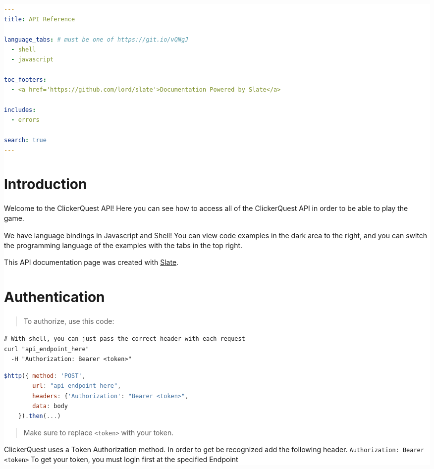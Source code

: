 ```yaml
---
title: API Reference

language_tabs: # must be one of https://git.io/vQNgJ
  - shell
  - javascript

toc_footers:
  - <a href='https://github.com/lord/slate'>Documentation Powered by Slate</a>

includes:
  - errors

search: true
---
```


# Introduction

Welcome to the ClickerQuest API! Here you can see how to access all of the ClickerQuest API in order to be able to play the game.

We have language bindings in Javascript and Shell! You can view code examples in the dark area to the right, and you can switch the programming language of the examples with the tabs in the top right.

This API documentation page was created with [Slate](https://github.com/lord/slate).

# Authentication

> To authorize, use this code:

```shell
# With shell, you can just pass the correct header with each request
curl "api_endpoint_here"
  -H "Authorization: Bearer <token>"

```

```javascript
$http({ method: 'POST',
        url: "api_endpoint_here",
        headers: {'Authorization': "Bearer <token>",
        data: body
    }).then(...)
```

> Make sure to replace `<token>` with your token.

ClickerQuest uses a Token Authorization method. In order to get be recognized add the following header.
`Authorization: Bearer <token>`
To get your token, you must login first at the specified Endpoint
